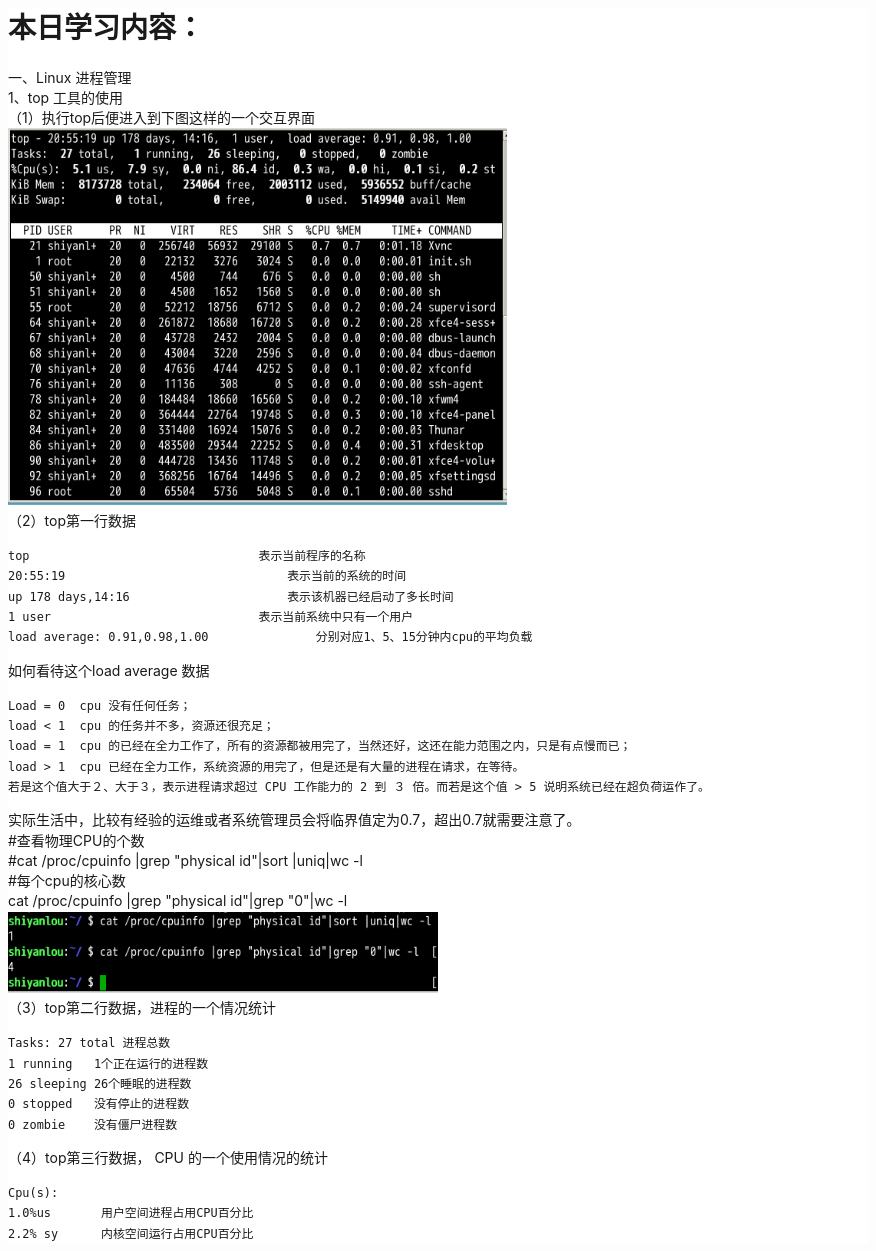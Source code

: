 本日学习内容：<br>
====
一、Linux 进程管理<br>
1、top 工具的使用<br>
（1）执行top后便进入到下图这样的一个交互界面<br>
![](https://github.com/inspurcloudgroup/rd2/blob/master/%E6%9D%A8%E5%AD%90%E6%B6%B5/0528/img/1.png)<br>
（2）top第一行数据
```shell
top	                               表示当前程序的名称
20:55:19	                           表示当前的系统的时间
up 178 days,14:16	                   表示该机器已经启动了多长时间
1 user	                           表示当前系统中只有一个用户
load average: 0.91,0.98,1.00	           分别对应1、5、15分钟内cpu的平均负载
```
如何看待这个load average 数据
```shell
Load = 0  cpu 没有任何任务；
load < 1  cpu 的任务并不多，资源还很充足；
load = 1  cpu 的已经在全力工作了，所有的资源都被用完了，当然还好，这还在能力范围之内，只是有点慢而已；
load > 1  cpu 已经在全力工作，系统资源的用完了，但是还是有大量的进程在请求，在等待。
若是这个值大于２、大于３，表示进程请求超过 CPU 工作能力的 2 到 ３ 倍。而若是这个值 > 5 说明系统已经在超负荷运作了。
```
实际生活中，比较有经验的运维或者系统管理员会将临界值定为0.7，超出0.7就需要注意了。<br>
#查看物理CPU的个数<br>
#cat /proc/cpuinfo |grep "physical id"|sort |uniq|wc -l<br>
#每个cpu的核心数<br>
cat /proc/cpuinfo |grep "physical id"|grep "0"|wc -l<br>
![](https://github.com/inspurcloudgroup/rd2/blob/master/%E6%9D%A8%E5%AD%90%E6%B6%B5/0528/img/2.png)<br>
（3）top第二行数据，进程的一个情况统计
```shell
Tasks: 27 total	进程总数
1 running	1个正在运行的进程数
26 sleeping	26个睡眠的进程数
0 stopped	没有停止的进程数
0 zombie	没有僵尸进程数
```
（4）top第三行数据， CPU 的一个使用情况的统计
```shell
Cpu(s): 
1.0%us	     用户空间进程占用CPU百分比
2.2% sy	     内核空间运行占用CPU百分比
```